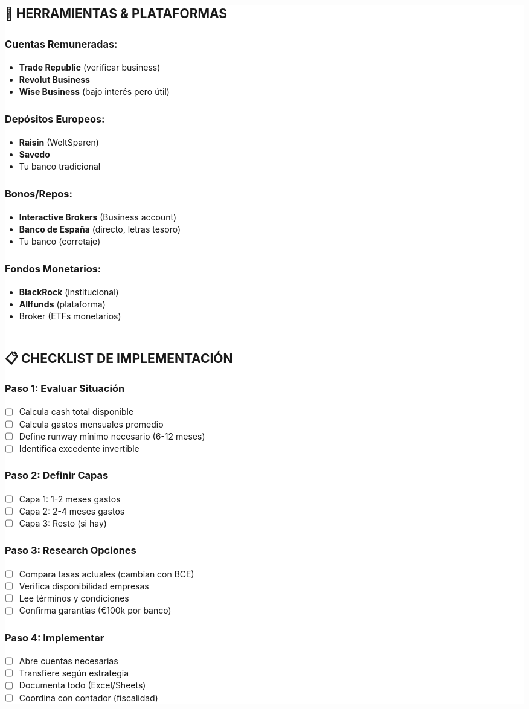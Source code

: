 
## 💼 HERRAMIENTAS & PLATAFORMAS

### Cuentas Remuneradas:
- **Trade Republic** (verificar business)
- **Revolut Business**
- **Wise Business** (bajo interés pero útil)

### Depósitos Europeos:
- **Raisin** (WeltSparen)
- **Savedo**
- Tu banco tradicional

### Bonos/Repos:
- **Interactive Brokers** (Business account)
- **Banco de España** (directo, letras tesoro)
- Tu banco (corretaje)

### Fondos Monetarios:
- **BlackRock** (institucional)
- **Allfunds** (plataforma)
- Broker (ETFs monetarios)

---

## 📋 CHECKLIST DE IMPLEMENTACIÓN

### Paso 1: Evaluar Situación
- [ ] Calcula cash total disponible
- [ ] Calcula gastos mensuales promedio
- [ ] Define runway mínimo necesario (6-12 meses)
- [ ] Identifica excedente invertible

### Paso 2: Definir Capas
- [ ] Capa 1: 1-2 meses gastos
- [ ] Capa 2: 2-4 meses gastos
- [ ] Capa 3: Resto (si hay)

### Paso 3: Research Opciones
- [ ] Compara tasas actuales (cambian con BCE)
- [ ] Verifica disponibilidad empresas
- [ ] Lee términos y condiciones
- [ ] Confirma garantías (€100k por banco)

### Paso 4: Implementar
- [ ] Abre cuentas necesarias
- [ ] Transfiere según estrategia
- [ ] Documenta todo (Excel/Sheets)
- [ ] Coordina con contador (fiscalidad)
